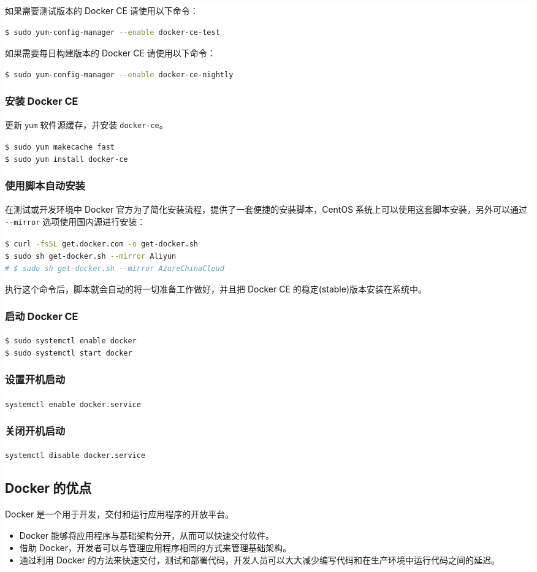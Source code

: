 如果需要测试版本的 Docker CE 请使用以下命令：

```bash
$ sudo yum-config-manager --enable docker-ce-test
```

如果需要每日构建版本的 Docker CE 请使用以下命令：

```bash
$ sudo yum-config-manager --enable docker-ce-nightly
```

### 安装 Docker CE

更新 `yum` 软件源缓存，并安装 `docker-ce`。

```bash
$ sudo yum makecache fast
$ sudo yum install docker-ce
```

### 使用脚本自动安装

在测试或开发环境中 Docker 官方为了简化安装流程，提供了一套便捷的安装脚本，CentOS 系统上可以使用这套脚本安装，另外可以通过 `--mirror` 选项使用国内源进行安装：

```bash
$ curl -fsSL get.docker.com -o get-docker.sh
$ sudo sh get-docker.sh --mirror Aliyun
# $ sudo sh get-docker.sh --mirror AzureChinaCloud
```

执行这个命令后，脚本就会自动的将一切准备工作做好，并且把 Docker CE 的稳定(stable)版本安装在系统中。

### 启动 Docker CE

```bash
$ sudo systemctl enable docker
$ sudo systemctl start docker
```

### 设置开机启动

```
systemctl enable docker.service
```

### 关闭开机启动

```
systemctl disable docker.service
```

## Docker 的优点

Docker 是一个用于开发，交付和运行应用程序的开放平台。

- Docker 能够将应用程序与基础架构分开，从而可以快速交付软件。
- 借助 Docker，开发者可以与管理应用程序相同的方式来管理基础架构。
- 通过利用 Docker 的方法来快速交付，测试和部署代码，开发人员可以大大减少编写代码和在生产环境中运行代码之间的延迟。
